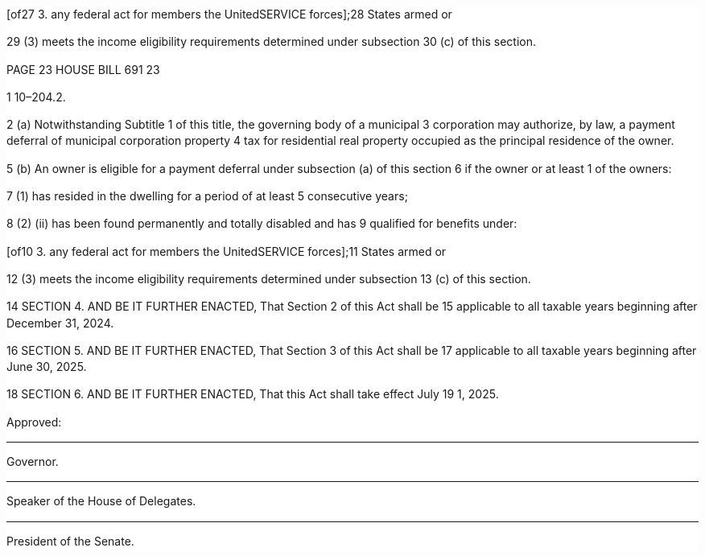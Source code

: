[of27 3. any federal act for members the UnitedSERVICE
forces];28 States armed or

29 (3) meets the income eligibility requirements determined under subsection
30 (c) of this section.

PAGE 23
HOUSE BILL 691 23

1 10–204.2.

2 (a) Notwithstanding Subtitle 1 of this title, the governing body of a municipal
3 corporation may authorize, by law, a payment deferral of municipal corporation property
4 tax for residential real property occupied as the principal residence of the owner.

5 (b) An owner is eligible for a payment deferral under subsection (a) of this section
6 if the owner or at least 1 of the owners:

7 (1) has resided in the dwelling for a period of at least 5 consecutive years;

8 (2) (ii) has been found permanently and totally disabled and has
9 qualified for benefits under:

[of10 3. any federal act for members the UnitedSERVICE
forces];11 States armed or

12 (3) meets the income eligibility requirements determined under subsection
13 (c) of this section.

14 SECTION 4. AND BE IT FURTHER ENACTED, That Section 2 of this Act shall be
15 applicable to all taxable years beginning after December 31, 2024.

16 SECTION 5. AND BE IT FURTHER ENACTED, That Section 3 of this Act shall be
17 applicable to all taxable years beginning after June 30, 2025.

18 SECTION 6. AND BE IT FURTHER ENACTED, That this Act shall take effect July
19 1, 2025.

Approved:

________________________________________________________________________________
Governor.

________________________________________________________________________________
Speaker of the House of Delegates.

________________________________________________________________________________
President of the Senate.